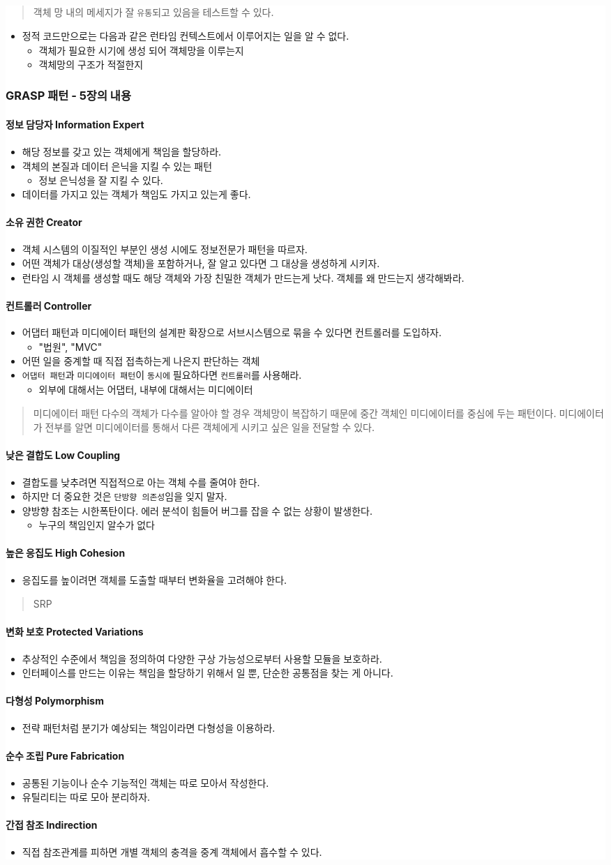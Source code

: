> 객체 망 내의 메세지가 잘 `유통`되고 있음을 테스트할 수 있다.

- 정적 코드만으로는 다음과 같은 런타임 컨텍스트에서 이루어지는 일을 알 수 없다.
  - 객체가 필요한 시기에 생성 되어 객체망을 이루는지
  - 객체망의 구조가 적절한지

### GRASP 패턴 - 5장의 내용

#### 정보 담당자 Information Expert

- 해당 정보를 갖고 있는 객체에게 책임을 할당하라.
- 객체의 본질과 데이터 은닉을 지킬 수 있는 패턴
  - 정보 은닉성을 잘 지킬 수 있다.
- 데이터를 가지고 있는 객체가 책임도 가지고 있는게 좋다.

#### 소유 권한 Creator

- 객체 시스템의 이질적인 부분인 생성 시에도 정보전문가 패턴을 따르자.
- 어떤 객체가 대상(생성할 객체)을 포함하거나, 잘 알고 있다면 그 대상을 생성하게 시키자.
- 런타임 시 객체를 생성할 때도 해당 객체와 가장 친밀한 객체가 만드는게 낫다. 객체를 왜 만드는지 생각해봐라.

#### 컨트롤러 Controller

- 어댑터 패턴과 미디에이터 패턴의 설계판 확장으로 서브시스템으로 묶을 수 있다면 컨트롤러를 도입하자.
  - "법원", "MVC"
- 어떤 일을 중계할 때 직접 접촉하는게 나은지 판단하는 객체
- `어댑터 패턴`과 `미디에이터 패턴`이 `동시에` 필요하다면 `컨트롤러`를 사용해라.
  - 외부에 대해서는 어댑터, 내부에 대해서는 미디에이터

> 미디에이터 패턴 다수의 객체가 다수를 알아야 할 경우 객체망이 복잡하기 때문에 중간 객체인 미디에이터를 중심에 두는 패턴이다.
> 미디에이터가 전부를 알면 미디에이터를 통해서 다른 객체에게 시키고 싶은 일을 전달할 수 있다.

#### 낮은 결합도 Low Coupling

- 결합도를 낮추려면 직접적으로 아는 객체 수를 줄여야 한다.
- 하지만 더 중요한 것은 `단방향 의존성`임을 잊지 말자.
- 양방향 참조는 시한폭탄이다. 에러 분석이 힘들어 버그를 잡을 수 없는 상황이 발생한다.
  - 누구의 책임인지 알수가 없다

#### 높은 응집도 High Cohesion

- 응집도를 높이려면 객체를 도출할 때부터 변화율을 고려해야 한다.

> SRP

#### 변화 보호 Protected Variations

- 추상적인 수준에서 책임을 정의하여 다양한 구상 가능성으로부터 사용할 모듈을 보호하라.
- 인터페이스를 만드는 이유는 책임을 할당하기 위해서 일 뿐, 단순한 공통점을 찾는 게 아니다.

#### 다형성 Polymorphism

- 전략 패턴처럼 분기가 예상되는 책임이라면 다형성을 이용하라.

#### 순수 조립 Pure Fabrication

- 공통된 기능이나 순수 기능적인 객체는 따로 모아서 작성한다.
- 유틸리티는 따로 모아 분리하자.

#### 간접 참조 Indirection

- 직접 참조관계를 피하면 개별 객체의 충격을 중계 객체에서 흡수할 수 있다.


